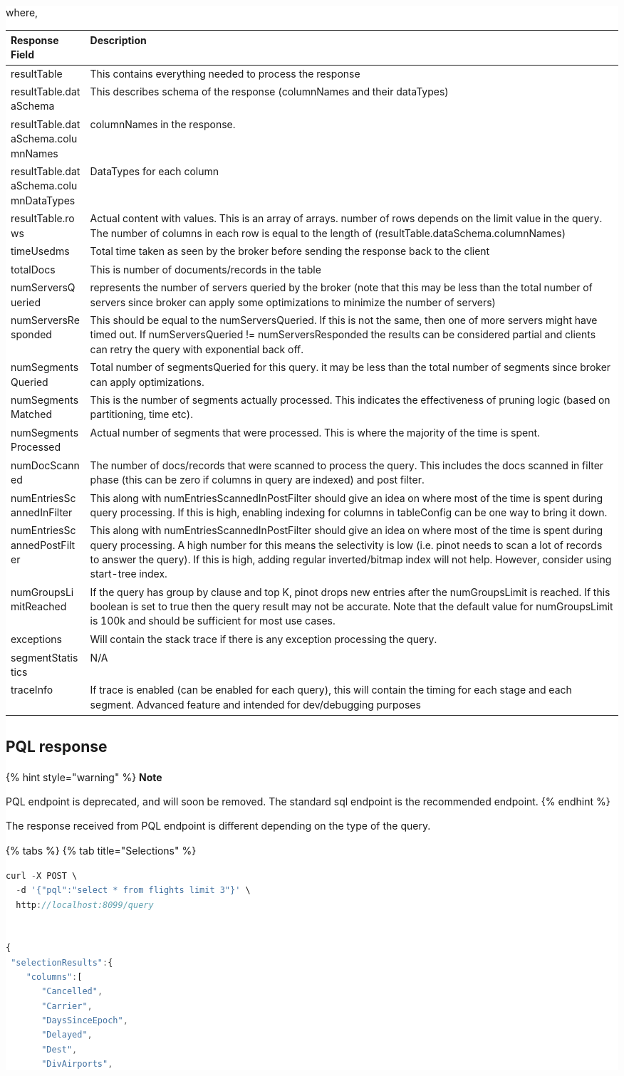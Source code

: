 where,

| Response Field | Description |
| :--- | :--- |
| resultTable | This contains everything needed to process the response |
| resultTable.dataSchema | This describes schema of the response \(columnNames and their dataTypes\) |
| resultTable.dataSchema.columnNames | columnNames in the response. |
| resultTable.dataSchema.columnDataTypes | DataTypes for each column |
| resultTable.rows | Actual content with values. This is an array of arrays. number of rows depends on the limit value in the query. The number of columns in each row is equal to the length of \(resultTable.dataSchema.columnNames\) |
| timeUsedms | Total time taken as seen by the broker before sending the response back to the client |
| totalDocs | This is number of documents/records in the table |
| numServersQueried | represents the number of servers queried by the broker \(note that this may be less than the total number of servers since broker can apply some optimizations to minimize the number of servers\) |
| numServersResponded | This should be equal to the numServersQueried. If this is not the same, then one of more servers might have timed out. If numServersQueried != numServersResponded the results can be considered partial and clients can retry the query with exponential back off. |
| numSegmentsQueried | Total number of segmentsQueried for this query. it may be less than the total number of segments since broker can apply optimizations. |
| numSegmentsMatched | This is the number of segments actually processed. This indicates the effectiveness of pruning logic \(based on partitioning, time etc\). |
| numSegmentsProcessed | Actual number of segments that were processed. This is where the majority of the time is spent. |
| numDocScanned | The number of docs/records that were scanned to process the query. This includes the docs scanned in filter phase \(this can be zero if columns in query are indexed\) and post filter. |
| numEntriesScannedInFilter | This along with numEntriesScannedInPostFilter should give an idea on where most of the time is spent during query processing. If this is high, enabling indexing for columns in tableConfig can be one way to bring it down. |
| numEntriesScannedPostFilter | This along with numEntriesScannedInPostFilter should give an idea on where most of the time is spent during query processing. A high number for this means the selectivity is low \(i.e. pinot needs to scan a lot of records to answer the query\). If this is high, adding regular inverted/bitmap index will not  help. However, consider using start-tree index. |
| numGroupsLimitReached | If the query has group by clause and top K, pinot drops new entries after the numGroupsLimit is reached. If this boolean is set to true then the query result may not be accurate. Note that the default value for numGroupsLimit is 100k and should be sufficient for most use cases. |
| exceptions | Will contain the stack trace if there is any exception processing the query. |
| segmentStatistics | N/A |
| traceInfo | If trace is enabled \(can be enabled for each query\), this will contain the timing for each stage and each segment. Advanced feature and intended for dev/debugging purposes |

## PQL response

{% hint style="warning" %}
**Note**

PQL endpoint is deprecated, and will soon be removed. The standard sql endpoint is the recommended endpoint.
{% endhint %}

The response received from PQL endpoint is different depending on the type of the query.

{% tabs %}
{% tab title="Selections" %}
```javascript
curl -X POST \
  -d '{"pql":"select * from flights limit 3"}' \
  http://localhost:8099/query


{
 "selectionResults":{
    "columns":[
       "Cancelled",
       "Carrier",
       "DaysSinceEpoch",
       "Delayed",
       "Dest",
       "DivAirports",
```